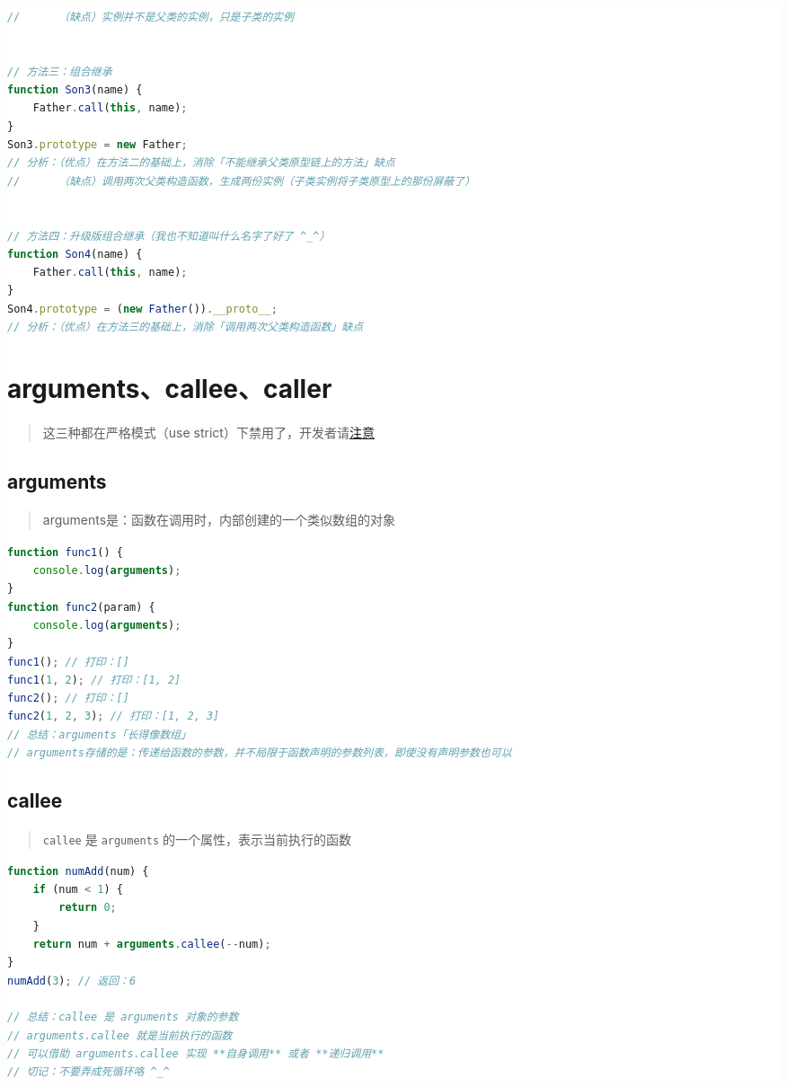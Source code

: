 ```javascript
//      （缺点）实例并不是父类的实例，只是子类的实例


// 方法三：组合继承
function Son3(name) {
    Father.call(this, name);
}
Son3.prototype = new Father;
// 分析：（优点）在方法二的基础上，消除「不能继承父类原型链上的方法」缺点
//      （缺点）调用两次父类构造函数，生成两份实例（子类实例将子类原型上的那份屏蔽了）


// 方法四：升级版组合继承（我也不知道叫什么名字了好了 ^_^）
function Son4(name) {
    Father.call(this, name);
}
Son4.prototype = (new Father()).__proto__;
// 分析：（优点）在方法三的基础上，消除「调用两次父类构造函数」缺点
```

# arguments、callee、caller

> 这三种都在严格模式（use strict）下禁用了，开发者请[注意](https://zhidao.baidu.com/question/1385936076596542060.html)

## arguments

> arguments是：函数在调用时，内部创建的一个类似数组的对象

```javascript
function func1() {
    console.log(arguments);
}
function func2(param) {
    console.log(arguments);
}
func1(); // 打印：[]
func1(1, 2); // 打印：[1, 2]
func2(); // 打印：[]
func2(1, 2, 3); // 打印：[1, 2, 3]
// 总结：arguments「长得像数组」
// arguments存储的是：传递给函数的参数，并不局限于函数声明的参数列表，即使没有声明参数也可以
```

## callee

> `callee` 是 `arguments` 的一个属性，表示当前执行的函数

```javascript
function numAdd(num) {
    if (num < 1) {
        return 0;
    }
    return num + arguments.callee(--num);
}
numAdd(3); // 返回：6

// 总结：callee 是 arguments 对象的参数
// arguments.callee 就是当前执行的函数
// 可以借助 arguments.callee 实现 **自身调用** 或者 **递归调用**
// 切记：不要弄成死循环咯 ^_^
```
